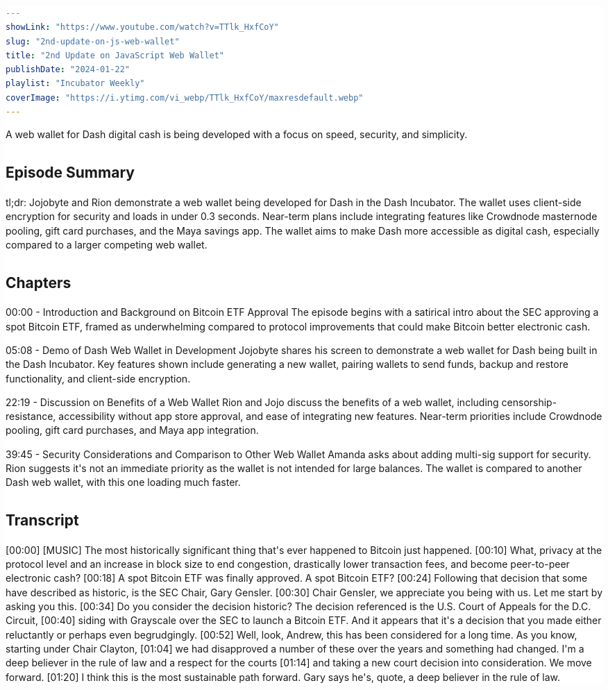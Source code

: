 ```yaml
---
showLink: "https://www.youtube.com/watch?v=TTlk_HxfCoY"
slug: "2nd-update-on-js-web-wallet"
title: "2nd Update on JavaScript Web Wallet"
publishDate: "2024-01-22"
playlist: "Incubator Weekly"
coverImage: "https://i.ytimg.com/vi_webp/TTlk_HxfCoY/maxresdefault.webp"
---
```


A web wallet for Dash digital cash is being developed with a focus on speed, security, and simplicity.

## Episode Summary

tl;dr: Jojobyte and Rion demonstrate a web wallet being developed for Dash in the Dash Incubator. The wallet uses client-side encryption for security and loads in under 0.3 seconds. Near-term plans include integrating features like Crowdnode masternode pooling, gift card purchases, and the Maya savings app. The wallet aims to make Dash more accessible as digital cash, especially compared to a larger competing web wallet.

## Chapters

00:00 - Introduction and Background on Bitcoin ETF Approval
The episode begins with a satirical intro about the SEC approving a spot Bitcoin ETF, framed as underwhelming compared to protocol improvements that could make Bitcoin better electronic cash.

05:08 - Demo of Dash Web Wallet in Development 
Jojobyte shares his screen to demonstrate a web wallet for Dash being built in the Dash Incubator. Key features shown include generating a new wallet, pairing wallets to send funds, backup and restore functionality, and client-side encryption.

22:19 - Discussion on Benefits of a Web Wallet
Rion and Jojo discuss the benefits of a web wallet, including censorship-resistance, accessibility without app store approval, and ease of integrating new features. Near-term priorities include Crowdnode pooling, gift card purchases, and Maya app integration.

39:45 - Security Considerations and Comparison to Other Web Wallet
Amanda asks about adding multi-sig support for security. Rion suggests it's not an immediate priority as the wallet is not intended for large balances. The wallet is compared to another Dash web wallet, with this one loading much faster.

## Transcript

[00:00] [MUSIC] The most historically significant thing that's ever happened to Bitcoin just happened.
[00:10] What, privacy at the protocol level and an increase in block size to end congestion, drastically lower transaction fees, and become peer-to-peer electronic cash?
[00:18] A spot Bitcoin ETF was finally approved. A spot Bitcoin ETF?
[00:24] Following that decision that some have described as historic, is the SEC Chair, Gary Gensler.
[00:30] Chair Gensler, we appreciate you being with us. Let me start by asking you this.
[00:34] Do you consider the decision historic? The decision referenced is the U.S. Court of Appeals for the D.C. Circuit,
[00:40] siding with Grayscale over the SEC to launch a Bitcoin ETF. And it appears that it's a decision that you made either reluctantly or perhaps even begrudgingly.
[00:52] Well, look, Andrew, this has been considered for a long time. As you know, starting under Chair Clayton,
[01:04] we had disapproved a number of these over the years and something had changed. I'm a deep believer in the rule of law and a respect for the courts
[01:14] and taking a new court decision into consideration. We move forward.
[01:20] I think this is the most sustainable path forward. Gary says he's, quote, a deep believer in the rule of law.